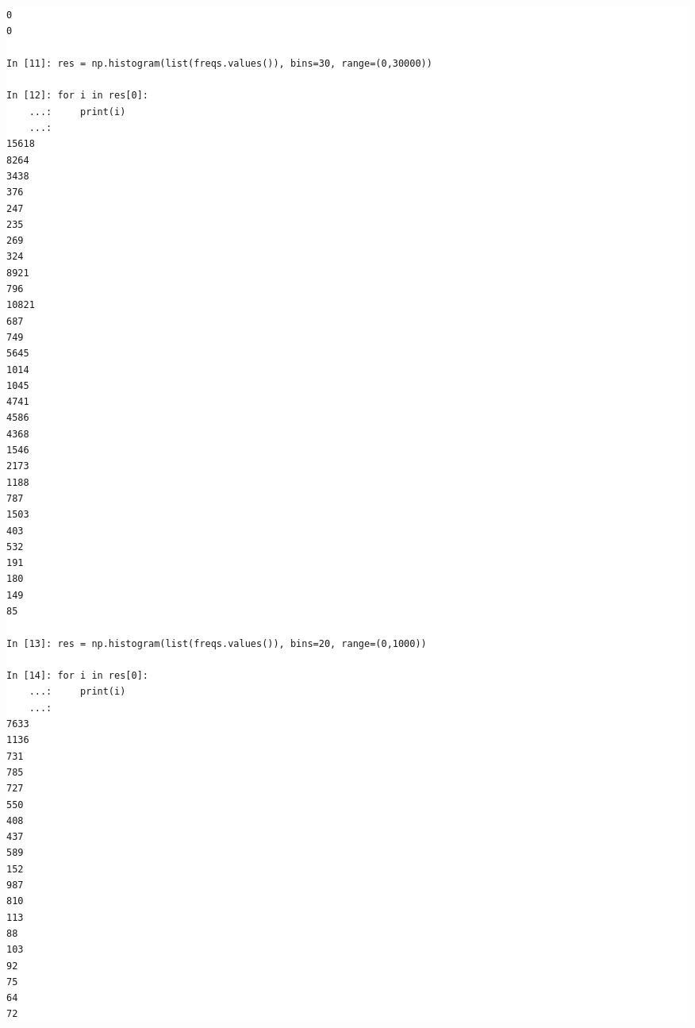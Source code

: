 ```
0
0

In [11]: res = np.histogram(list(freqs.values()), bins=30, range=(0,30000))

In [12]: for i in res[0]:
    ...:     print(i)
    ...: 
15618
8264
3438
376
247
235
269
324
8921
796
10821
687
749
5645
1014
1045
4741
4586
4368
1546
2173
1188
787
1503
403
532
191
180
149
85

In [13]: res = np.histogram(list(freqs.values()), bins=20, range=(0,1000))

In [14]: for i in res[0]:
    ...:     print(i)
    ...: 
7633
1136
731
785
727
550
408
437
589
152
987
810
113
88
103
92
75
64
72
```